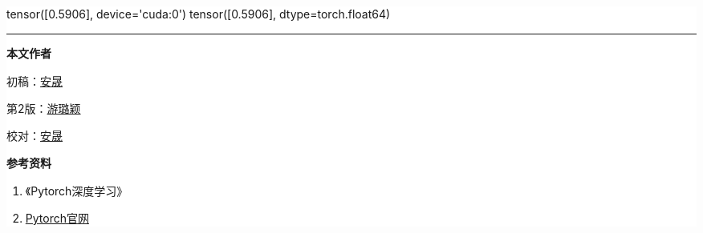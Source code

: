 tensor([0.5906], device='cuda:0')
tensor([0.5906], dtype=torch.float64)


---

**本文作者**

初稿：[安晟](https://github.com/monkeyDemon)

第2版：[游璐颖](https://github.com/Sonatau)

校对：[安晟](https://github.com/monkeyDemon)


**参考资料**

1. 《Pytorch深度学习》

2.  [Pytorch官网](http://pytorch.org/)

